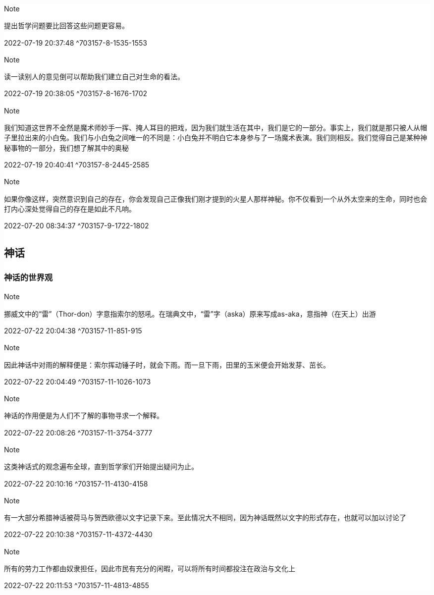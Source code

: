 > [!NOTE] 
> 提出哲学问题要比回答这些问题更容易。
> 
> 2022-07-19 20:37:48 ^703157-8-1535-1553

> [!NOTE] 
> 读一读别人的意见倒可以帮助我们建立自己对生命的看法。
> 
> 2022-07-19 20:38:05 ^703157-8-1676-1702

> [!NOTE] 
> 我们知道这世界不全然是魔术师妙手一挥、掩人耳目的把戏，因为我们就生活在其中，我们是它的一部分。事实上，我们就是那只被人从帽子里拉出来的小白兔。我们与小白兔之间唯一的不同是：小白兔并不明白它本身参与了一场魔术表演。我们则相反。我们觉得自己是某种神秘事物的一部分，我们想了解其中的奥秘
> 
> 2022-07-19 20:40:41 ^703157-8-2445-2585

> [!NOTE] 
> 如果你像这样，突然意识到自己的存在，你会发现自己正像我们刚才提到的火星人那样神秘。你不仅看到一个从外太空来的生命，同时也会打内心深处觉得自己的存在是如此不凡响。
> 
> 2022-07-20 08:34:37 ^703157-9-1722-1802

## 神话

### 神话的世界观

> [!NOTE] 
> 挪威文中的“雷”（Thor-don）字意指索尔的怒吼。在瑞典文中，“雷”字（aska）原来写成as-aka，意指神（在天上）出游
> 
> 2022-07-22 20:04:38 ^703157-11-851-915

> [!NOTE] 
> 因此神话中对雨的解释便是：索尔挥动锤子时，就会下雨。而一旦下雨，田里的玉米便会开始发芽、茁长。
> 
> 2022-07-22 20:04:49 ^703157-11-1026-1073

> [!NOTE] 
> 神话的作用便是为人们不了解的事物寻求一个解释。
> 
> 2022-07-22 20:08:26 ^703157-11-3754-3777

> [!NOTE] 
> 这类神话式的观念遍布全球，直到哲学家们开始提出疑问为止。
> 
> 2022-07-22 20:10:16 ^703157-11-4130-4158

> [!NOTE] 
> 有一大部分希腊神话被荷马与贺西欧德以文字记录下来。至此情况大不相同，因为神话既然以文字的形式存在，也就可以加以讨论了
> 
> 2022-07-22 20:10:38 ^703157-11-4372-4430

> [!NOTE] 
> 所有的劳力工作都由奴隶担任，因此市民有充分的闲暇，可以将所有时间都投注在政治与文化上
> 
> 2022-07-22 20:11:53 ^703157-11-4813-4855

